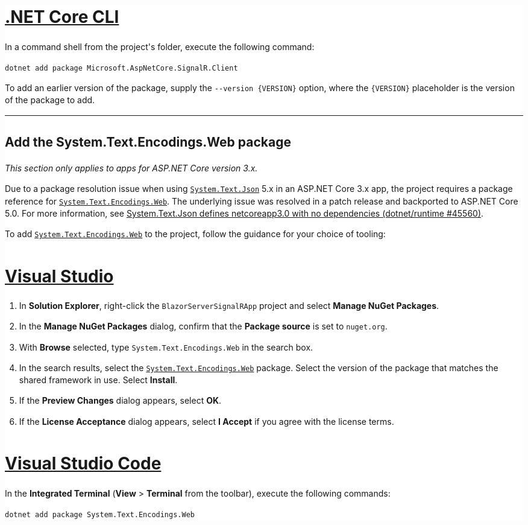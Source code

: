 # [.NET Core CLI](#tab/netcore-cli/)

In a command shell from the project's folder, execute the following command:

```dotnetcli
dotnet add package Microsoft.AspNetCore.SignalR.Client
```

To add an earlier version of the package, supply the `--version {VERSION}` option, where the `{VERSION}` placeholder is the version of the package to add.

---

## Add the System.Text.Encodings.Web package

*This section only applies to apps for ASP.NET Core version 3.x.*

Due to a package resolution issue when using [`System.Text.Json`](https://www.nuget.org/packages/System.Text.Json) 5.x in an ASP.NET Core 3.x app, the project requires a package reference for [`System.Text.Encodings.Web`](https://www.nuget.org/packages/System.Text.Encodings.Web). The underlying issue was resolved in a patch release and backported to ASP.NET Core 5.0. For more information, see [System.Text.Json defines netcoreapp3.0 with no dependencies (dotnet/runtime #45560)](https://github.com/dotnet/runtime/issues/45560).

To add [`System.Text.Encodings.Web`](https://www.nuget.org/packages/System.Text.Encodings.Web) to the project, follow the guidance for your choice of tooling:

# [Visual Studio](#tab/visual-studio/)

1. In **Solution Explorer**, right-click the `BlazorServerSignalRApp` project and select **Manage NuGet Packages**.

1. In the **Manage NuGet Packages** dialog, confirm that the **Package source** is set to `nuget.org`.

1. With **Browse** selected, type `System.Text.Encodings.Web` in the search box.

1. In the search results, select the [`System.Text.Encodings.Web`](https://www.nuget.org/packages/System.Text.Encodings.Web) package. Select the version of the package that matches the shared framework in use. Select **Install**.

1. If the **Preview Changes** dialog appears, select **OK**.

1. If the **License Acceptance** dialog appears, select **I Accept** if you agree with the license terms.

# [Visual Studio Code](#tab/visual-studio-code/)

In the **Integrated Terminal** (**View** > **Terminal** from the toolbar), execute the following commands:

```dotnetcli
dotnet add package System.Text.Encodings.Web
```
